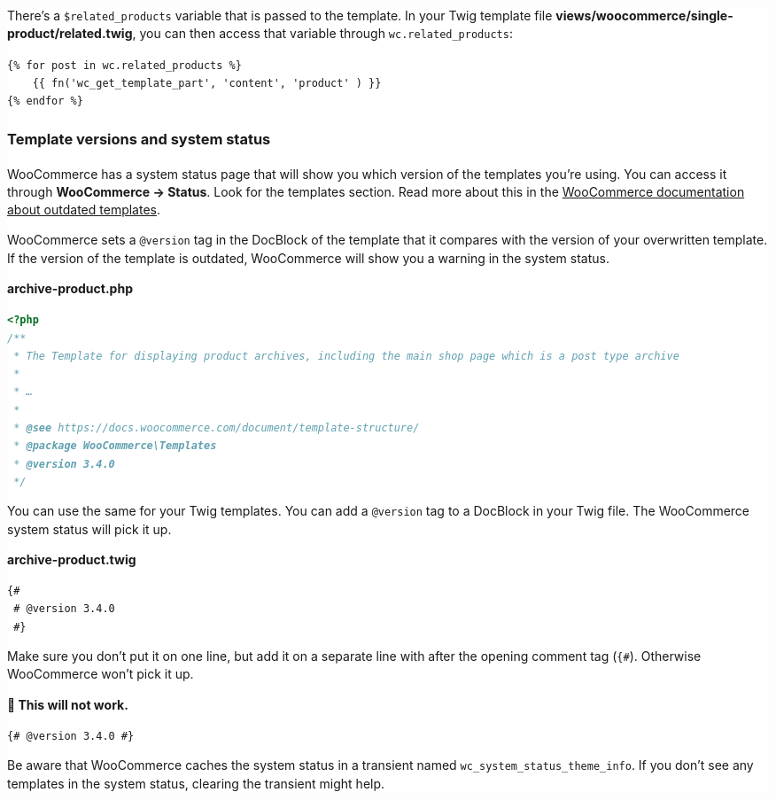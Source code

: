 There’s a `$related_products` variable that is passed to the template. In your Twig template file **views/woocommerce/single-product/related.twig**, you can then access that variable through `wc.related_products`:

```twig
{% for post in wc.related_products %}
    {{ fn('wc_get_template_part', 'content', 'product' ) }}
{% endfor %}
```

### Template versions and system status

WooCommerce has a system status page that will show you which version of the templates you’re using. You can access it through **WooCommerce → Status**. Look for the templates section. Read more about this in the [WooCommerce documentation about outdated templates](https://developer.woo.com/docs/how-to-fix-outdated-woocommerce-templates/).

WooCommerce sets a `@version` tag in the DocBlock of the template that it compares with the version of your overwritten template. If the version of the template is outdated, WooCommerce will show you a warning in the system status.

**archive-product.php**

```php
<?php
/**
 * The Template for displaying product archives, including the main shop page which is a post type archive
 *
 * …
 *
 * @see https://docs.woocommerce.com/document/template-structure/
 * @package WooCommerce\Templates
 * @version 3.4.0
 */
```

You can use the same for your Twig templates. You can add a `@version` tag to a DocBlock in your Twig file. The WooCommerce system status will pick it up.

**archive-product.twig**

```twig
{#
 # @version 3.4.0
 #}
```

Make sure you don’t put it on one line, but add it on a separate line with after the opening comment tag (`{#`). Otherwise WooCommerce won’t pick it up.

**🚫 This will not work.**

```twig
{# @version 3.4.0 #}
```

Be aware that WooCommerce caches the system status in a transient named `wc_system_status_theme_info`. If you don’t see any templates in the system status, clearing the transient might help.
